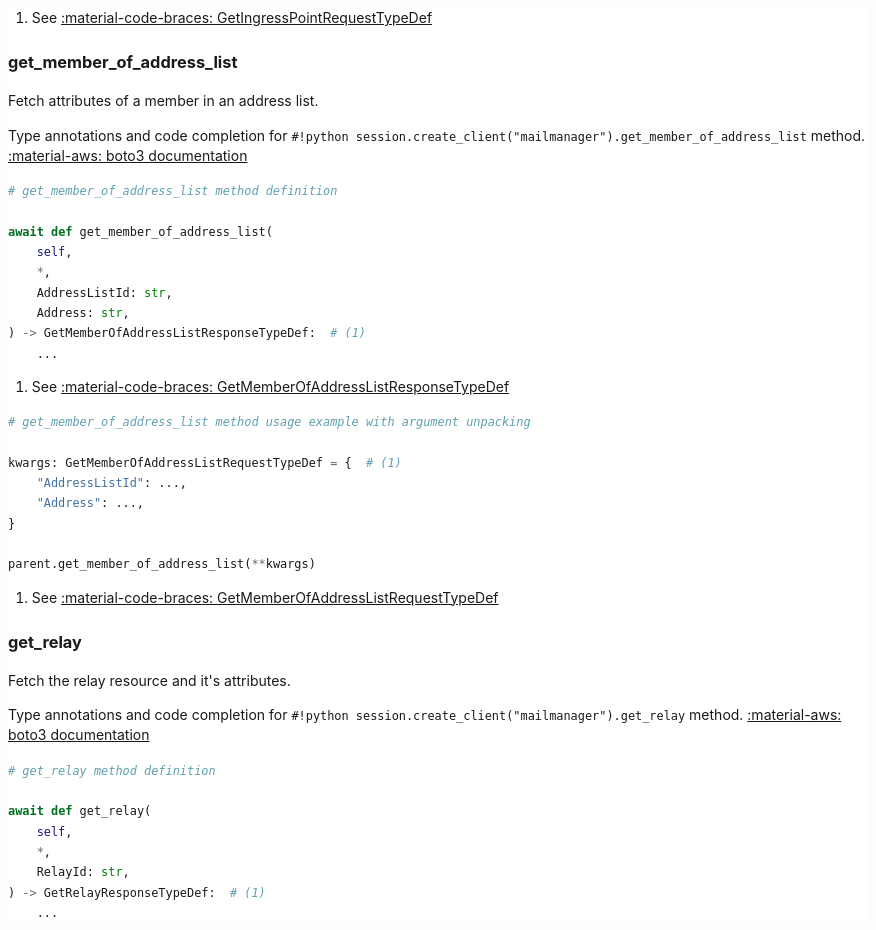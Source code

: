 1. See [:material-code-braces: GetIngressPointRequestTypeDef](./type_defs.md#getingresspointrequesttypedef)

### get\_member\_of\_address\_list

Fetch attributes of a member in an address list.

Type annotations and code completion for `#!python session.create_client("mailmanager").get_member_of_address_list` method.
[:material-aws: boto3 documentation](https://boto3.amazonaws.com/v1/documentation/api/latest/reference/services/mailmanager/client/get_member_of_address_list.html)

```python
# get_member_of_address_list method definition

await def get_member_of_address_list(
    self,
    *,
    AddressListId: str,
    Address: str,
) -> GetMemberOfAddressListResponseTypeDef:  # (1)
    ...
```

1. See [:material-code-braces: GetMemberOfAddressListResponseTypeDef](./type_defs.md#getmemberofaddresslistresponsetypedef)


```python
# get_member_of_address_list method usage example with argument unpacking

kwargs: GetMemberOfAddressListRequestTypeDef = {  # (1)
    "AddressListId": ...,
    "Address": ...,
}

parent.get_member_of_address_list(**kwargs)
```

1. See [:material-code-braces: GetMemberOfAddressListRequestTypeDef](./type_defs.md#getmemberofaddresslistrequesttypedef)

### get\_relay

Fetch the relay resource and it's attributes.

Type annotations and code completion for `#!python session.create_client("mailmanager").get_relay` method.
[:material-aws: boto3 documentation](https://boto3.amazonaws.com/v1/documentation/api/latest/reference/services/mailmanager/client/get_relay.html)

```python
# get_relay method definition

await def get_relay(
    self,
    *,
    RelayId: str,
) -> GetRelayResponseTypeDef:  # (1)
    ...
```
